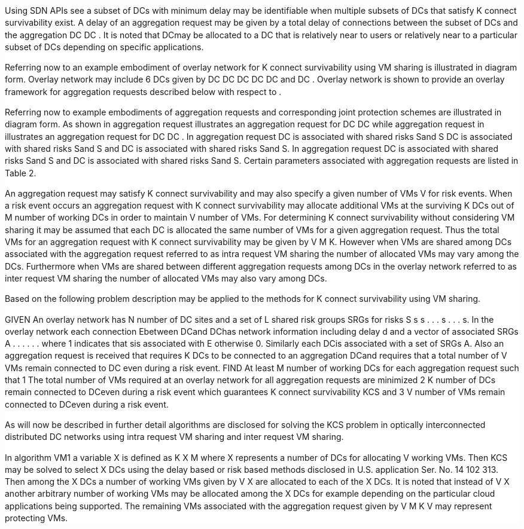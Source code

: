 Using SDN APIs see a subset of DCs with minimum delay may be identifiable when multiple subsets of DCs that satisfy K connect survivability exist. A delay of an aggregation request may be given by a total delay of connections between the subset of DCs and the aggregation DC DC . It is noted that DCmay be allocated to a DC that is relatively near to users or relatively near to a particular subset of DCs depending on specific applications.

Referring now to an example embodiment of overlay network for K connect survivability using VM sharing is illustrated in diagram form. Overlay network may include 6 DCs given by DC DC DC DC DC and DC . Overlay network is shown to provide an overlay framework for aggregation requests described below with respect to .

Referring now to example embodiments of aggregation requests and corresponding joint protection schemes are illustrated in diagram form. As shown in aggregation request illustrates an aggregation request for DC DC while aggregation request in illustrates an aggregation request for DC DC . In aggregation request DC is associated with shared risks Sand S DC is associated with shared risks Sand S and DC is associated with shared risks Sand S. In aggregation request DC is associated with shared risks Sand S and DC is associated with shared risks Sand S. Certain parameters associated with aggregation requests are listed in Table 2.

An aggregation request may satisfy K connect survivability and may also specify a given number of VMs V for risk events. When a risk event occurs an aggregation request with K connect survivability may allocate additional VMs at the surviving K DCs out of M number of working DCs in order to maintain V number of VMs. For determining K connect survivability without considering VM sharing it may be assumed that each DC is allocated the same number of VMs for a given aggregation request. Thus the total VMs for an aggregation request with K connect survivability may be given by V M K. However when VMs are shared among DCs associated with the aggregation request referred to as intra request VM sharing the number of allocated VMs may vary among the DCs. Furthermore when VMs are shared between different aggregation requests among DCs in the overlay network referred to as inter request VM sharing the number of allocated VMs may also vary among DCs.

Based on the following problem description may be applied to the methods for K connect survivability using VM sharing.

GIVEN An overlay network has N number of DC sites and a set of L shared risk groups SRGs for risks S s s . . . s . . . s. In the overlay network each connection Ebetween DCand DChas network information including delay d and a vector of associated SRGs A . . . . . . where 1 indicates that sis associated with E otherwise 0. Similarly each DCis associated with a set of SRGs A. Also an aggregation request is received that requires K DCs to be connected to an aggregation DCand requires that a total number of V VMs remain connected to DC even during a risk event. FIND At least M number of working DCs for each aggregation request such that 1 The total number of VMs required at an overlay network for all aggregation requests are minimized 2 K number of DCs remain connected to DCeven during a risk event which guarantees K connect survivability KCS and 3 V number of VMs remain connected to DCeven during a risk event.

As will now be described in further detail algorithms are disclosed for solving the KCS problem in optically interconnected distributed DC networks using intra request VM sharing and inter request VM sharing.

In algorithm VM1 a variable X is defined as K X M where X represents a number of DCs for allocating V working VMs. Then KCS may be solved to select X DCs using the delay based or risk based methods disclosed in U.S. application Ser. No. 14 102 313. Then among the X DCs a number of working VMs given by V X are allocated to each of the X DCs. It is noted that instead of V X another arbitrary number of working VMs may be allocated among the X DCs for example depending on the particular cloud applications being supported. The remaining VMs associated with the aggregation request given by V M K V may represent protecting VMs.
